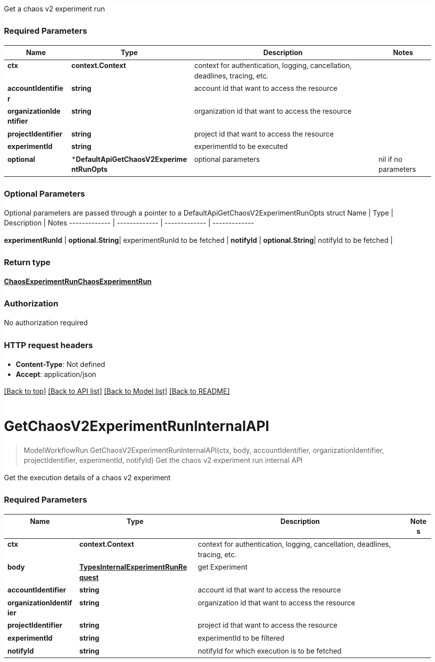 Get a chaos v2 experiment run

### Required Parameters

Name | Type | Description  | Notes
------------- | ------------- | ------------- | -------------
 **ctx** | **context.Context** | context for authentication, logging, cancellation, deadlines, tracing, etc.
  **accountIdentifier** | **string**| account id that want to access the resource | 
  **organizationIdentifier** | **string**| organization id that want to access the resource | 
  **projectIdentifier** | **string**| project id that want to access the resource | 
  **experimentId** | **string**| experimentId to be executed | 
 **optional** | ***DefaultApiGetChaosV2ExperimentRunOpts** | optional parameters | nil if no parameters

### Optional Parameters
Optional parameters are passed through a pointer to a DefaultApiGetChaosV2ExperimentRunOpts struct
Name | Type | Description  | Notes
------------- | ------------- | ------------- | -------------




 **experimentRunId** | **optional.String**| experimentRunId to be fetched | 
 **notifyId** | **optional.String**| notifyId to be fetched | 

### Return type

[**ChaosExperimentRunChaosExperimentRun**](chaos_experiment_run.ChaosExperimentRun.md)

### Authorization

No authorization required

### HTTP request headers

 - **Content-Type**: Not defined
 - **Accept**: application/json

[[Back to top]](#) [[Back to API list]](../README.md#documentation-for-api-endpoints) [[Back to Model list]](../README.md#documentation-for-models) [[Back to README]](../README.md)

# **GetChaosV2ExperimentRunInternalAPI**
> ModelWorkflowRun GetChaosV2ExperimentRunInternalAPI(ctx, body, accountIdentifier, organizationIdentifier, projectIdentifier, experimentId, notifyId)
Get the chaos v2 experiment run internal API

Get the execution details of a chaos v2 experiment

### Required Parameters

Name | Type | Description  | Notes
------------- | ------------- | ------------- | -------------
 **ctx** | **context.Context** | context for authentication, logging, cancellation, deadlines, tracing, etc.
  **body** | [**TypesInternalExperimentRunRequest**](TypesInternalExperimentRunRequest.md)| get Experiment | 
  **accountIdentifier** | **string**| account id that want to access the resource | 
  **organizationIdentifier** | **string**| organization id that want to access the resource | 
  **projectIdentifier** | **string**| project id that want to access the resource | 
  **experimentId** | **string**| experimentId to be filtered | 
  **notifyId** | **string**| notifyId for which execution is to be fetched | 
